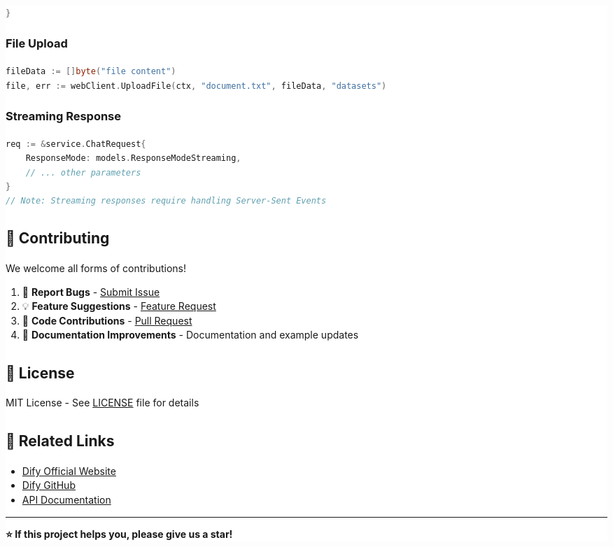 ```go
}
```

### File Upload

```go
fileData := []byte("file content")
file, err := webClient.UploadFile(ctx, "document.txt", fileData, "datasets")
```

### Streaming Response

```go
req := &service.ChatRequest{
    ResponseMode: models.ResponseModeStreaming,
    // ... other parameters
}
// Note: Streaming responses require handling Server-Sent Events
```

## 🤝 Contributing

We welcome all forms of contributions!

1. 🐛 **Report Bugs** - [Submit Issue](https://github.com/kingfs/godify/issues)
2. 💡 **Feature Suggestions** - [Feature Request](https://github.com/kingfs/godify/issues)
3. 🔧 **Code Contributions** - [Pull Request](https://github.com/kingfs/godify/pulls)
4. 📖 **Documentation Improvements** - Documentation and example updates

## 📄 License

MIT License - See [LICENSE](LICENSE) file for details

## 🔗 Related Links

- [Dify Official Website](https://dify.ai)
- [Dify GitHub](https://github.com/langgenius/dify)
- [API Documentation](https://docs.dify.ai/api)

---

**⭐ If this project helps you, please give us a star!**